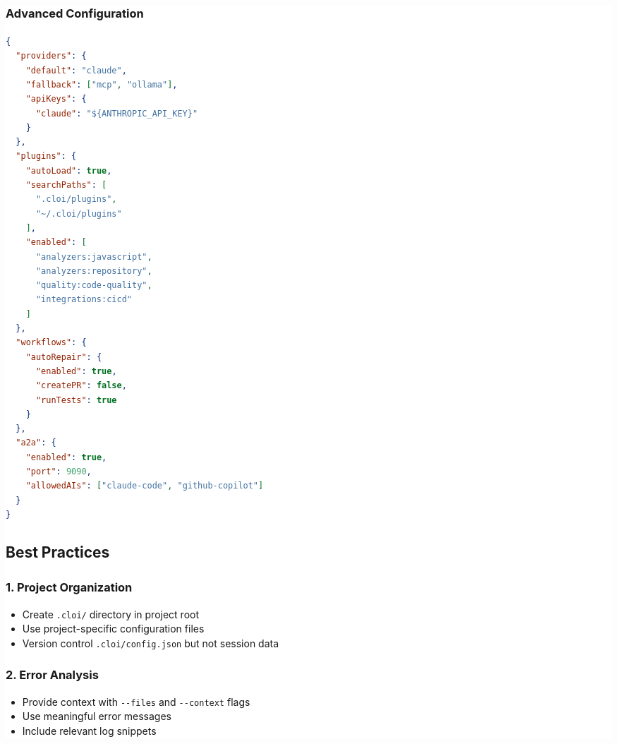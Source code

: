 ```json
```

### Advanced Configuration
```json
{
  "providers": {
    "default": "claude",
    "fallback": ["mcp", "ollama"],
    "apiKeys": {
      "claude": "${ANTHROPIC_API_KEY}"
    }
  },
  "plugins": {
    "autoLoad": true,
    "searchPaths": [
      ".cloi/plugins",
      "~/.cloi/plugins"
    ],
    "enabled": [
      "analyzers:javascript",
      "analyzers:repository",
      "quality:code-quality",
      "integrations:cicd"
    ]
  },
  "workflows": {
    "autoRepair": {
      "enabled": true,
      "createPR": false,
      "runTests": true
    }
  },
  "a2a": {
    "enabled": true,
    "port": 9090,
    "allowedAIs": ["claude-code", "github-copilot"]
  }
}
```

## Best Practices

### 1. Project Organization
- Create `.cloi/` directory in project root
- Use project-specific configuration files
- Version control `.cloi/config.json` but not session data

### 2. Error Analysis
- Provide context with `--files` and `--context` flags
- Use meaningful error messages
- Include relevant log snippets
